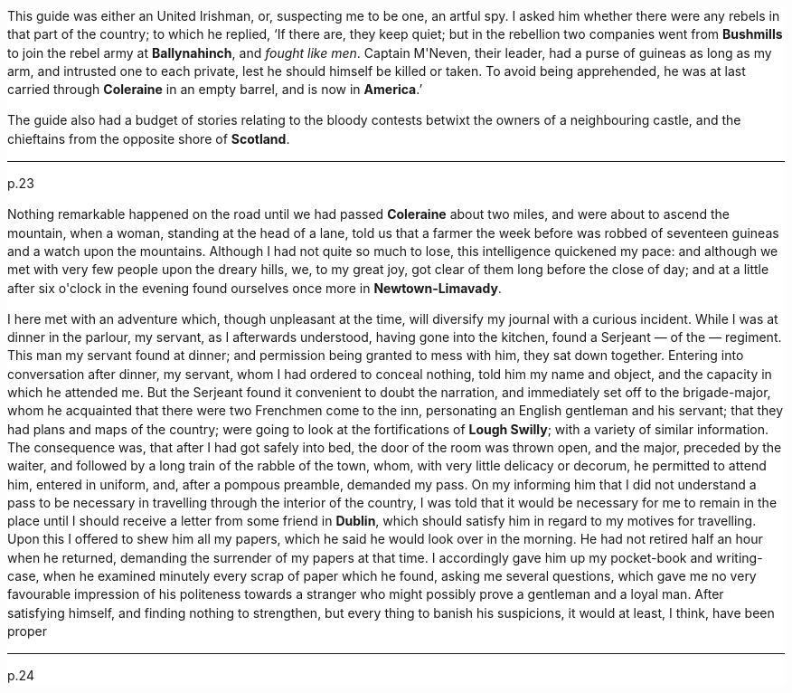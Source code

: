 
This guide was either an United Irishman, or, suspecting me to be one, an artful spy. I asked him whether there were
any rebels in that part of the country; to which he replied, ‘If there are, they keep quiet; but in the rebellion two companies went from **Bushmills** to join the rebel army at **Ballynahinch**, and *fought like men*. Captain M'Neven, their leader, had a purse of guineas as long as my arm, and intrusted one to each private, lest he should himself be killed or taken. To avoid being apprehended, he was at last carried through **Coleraine** in an empty barrel, and is now in **America**.’


The guide also had a budget of stories relating to the bloody contests betwixt the owners of a neighbouring castle, and the chieftains from the opposite shore of **Scotland**.




---

p.23


Nothing remarkable happened on the road until we had passed **Coleraine** about two miles, and were about to ascend the mountain, when a woman, standing at the head of a lane, told us that a farmer the week before was robbed of seventeen guineas and a watch upon the mountains. Although I had not quite so much to lose, this intelligence quickened my pace: and although we met with very few people upon the dreary hills, we, to my great joy, got clear of them long before the close of day; and at a little after six o'clock in the evening found ourselves once more in **Newtown-Limavady**.


I here met with an adventure which, though unpleasant at the time, will diversify my journal with a curious incident.
While I was at dinner in the parlour, my servant, as I afterwards understood, having gone into the kitchen, found a Serjeant — of the — regiment. This man my servant found at dinner; and permission being granted to mess with him, they sat down together. Entering into conversation after dinner, my servant, whom I had ordered to conceal nothing, told him my name and object, and the capacity in which he attended me. But the Serjeant found it convenient to doubt the narration, and
immediately set off to the brigade-major, whom he acquainted that there were two Frenchmen come to the inn, personating an English gentleman and his servant; that they had plans and maps of the country; were going to look at the fortifications of **Lough Swilly**; with a variety of similar information. The consequence was, that after I had got safely into bed, the door of the room was thrown open, and the major, preceded by the waiter, and followed by a long train of the rabble of the town, whom, with very little delicacy or decorum, he permitted to attend him, entered in uniform, and, after a pompous preamble, demanded my pass. On my informing him that I did not understand a pass to be necessary in travelling through the interior of the country, I was told that it would be necessary for me to remain in the place until I should receive a letter from some friend in **Dublin**, which should satisfy him in regard to my motives for travelling. Upon this I offered to shew him all my papers, which he said he would look over in the morning. He had not retired half an hour when he returned, demanding the surrender of my papers at that time. I accordingly gave him up my pocket-book and writing-case, when he examined minutely every scrap of paper which he found, asking me several questions, which gave me no very favourable impression of his politeness towards a stranger who might possibly prove a gentleman and a loyal man. After satisfying himself, and finding nothing to strengthen, but every thing to banish his suspicions, it would at least, I think, have been proper


---

p.24
